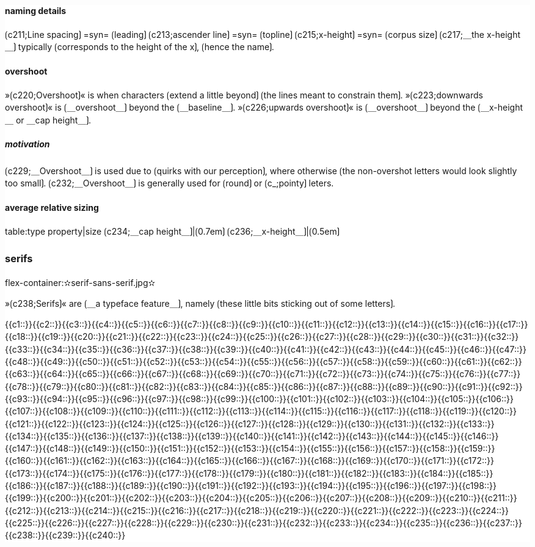 #### naming details

⟮c211;Line spacing⟯ =syn= ⟮leading⟯
⟮c213;ascender line⟯ =syn= ⟮topline⟯
⟮c215;x-height⟯ =syn= ⟮corpus size⟯
⟮c217;＿the x-height＿⟯ typically ⟮corresponds to the height of the x⟯, ⟮hence the name⟯. 

#### overshoot

»⟮c220;Overshoot⟯« is when characters ⟮extend a little beyond⟯ ⟮the lines meant to constrain them⟯.
»⟮c223;downwards overshoot⟯« is ⟮＿overshoot＿⟯ beyond the ⟮＿baseline＿⟯.
»⟮c226;upwards overshoot⟯« is ⟮＿overshoot＿⟯ beyond the ⟮＿x-height＿ or ＿cap height＿⟯.

##### motivation

⟮c229;＿Overshoot＿⟯ is used due to ⟮quirks with our perception⟯, where otherwise ⟮the non-overshot letters would look slightly too small⟯.
⟮c232;＿Overshoot＿⟯ is generally used for ⟮round⟯ or ⟮c_;pointy⟯ leters.

#### average relative sizing

table:type property|size
⟮c234;＿cap height＿⟯|⟮0.7em⟯
⟮c236;＿x-height＿⟯|⟮0.5em⟯

### serifs

flex-container:✫serif-sans-serif.jpg✫


»⟮c238;Serifs⟯« are ⟮＿a typeface feature＿⟯, namely ⟮these little bits sticking out of some letters⟯.

<span class='cloze-dump'>{{c1::}}{{c2::}}{{c3::}}{{c4::}}{{c5::}}{{c6::}}{{c7::}}{{c8::}}{{c9::}}{{c10::}}{{c11::}}{{c12::}}{{c13::}}{{c14::}}{{c15::}}{{c16::}}{{c17::}}{{c18::}}{{c19::}}{{c20::}}{{c21::}}{{c22::}}{{c23::}}{{c24::}}{{c25::}}{{c26::}}{{c27::}}{{c28::}}{{c29::}}{{c30::}}{{c31::}}{{c32::}}{{c33::}}{{c34::}}{{c35::}}{{c36::}}{{c37::}}{{c38::}}{{c39::}}{{c40::}}{{c41::}}{{c42::}}{{c43::}}{{c44::}}{{c45::}}{{c46::}}{{c47::}}{{c48::}}{{c49::}}{{c50::}}{{c51::}}{{c52::}}{{c53::}}{{c54::}}{{c55::}}{{c56::}}{{c57::}}{{c58::}}{{c59::}}{{c60::}}{{c61::}}{{c62::}}{{c63::}}{{c64::}}{{c65::}}{{c66::}}{{c67::}}{{c68::}}{{c69::}}{{c70::}}{{c71::}}{{c72::}}{{c73::}}{{c74::}}{{c75::}}{{c76::}}{{c77::}}{{c78::}}{{c79::}}{{c80::}}{{c81::}}{{c82::}}{{c83::}}{{c84::}}{{c85::}}{{c86::}}{{c87::}}{{c88::}}{{c89::}}{{c90::}}{{c91::}}{{c92::}}{{c93::}}{{c94::}}{{c95::}}{{c96::}}{{c97::}}{{c98::}}{{c99::}}{{c100::}}{{c101::}}{{c102::}}{{c103::}}{{c104::}}{{c105::}}{{c106::}}{{c107::}}{{c108::}}{{c109::}}{{c110::}}{{c111::}}{{c112::}}{{c113::}}{{c114::}}{{c115::}}{{c116::}}{{c117::}}{{c118::}}{{c119::}}{{c120::}}{{c121::}}{{c122::}}{{c123::}}{{c124::}}{{c125::}}{{c126::}}{{c127::}}{{c128::}}{{c129::}}{{c130::}}{{c131::}}{{c132::}}{{c133::}}{{c134::}}{{c135::}}{{c136::}}{{c137::}}{{c138::}}{{c139::}}{{c140::}}{{c141::}}{{c142::}}{{c143::}}{{c144::}}{{c145::}}{{c146::}}{{c147::}}{{c148::}}{{c149::}}{{c150::}}{{c151::}}{{c152::}}{{c153::}}{{c154::}}{{c155::}}{{c156::}}{{c157::}}{{c158::}}{{c159::}}{{c160::}}{{c161::}}{{c162::}}{{c163::}}{{c164::}}{{c165::}}{{c166::}}{{c167::}}{{c168::}}{{c169::}}{{c170::}}{{c171::}}{{c172::}}{{c173::}}{{c174::}}{{c175::}}{{c176::}}{{c177::}}{{c178::}}{{c179::}}{{c180::}}{{c181::}}{{c182::}}{{c183::}}{{c184::}}{{c185::}}{{c186::}}{{c187::}}{{c188::}}{{c189::}}{{c190::}}{{c191::}}{{c192::}}{{c193::}}{{c194::}}{{c195::}}{{c196::}}{{c197::}}{{c198::}}{{c199::}}{{c200::}}{{c201::}}{{c202::}}{{c203::}}{{c204::}}{{c205::}}{{c206::}}{{c207::}}{{c208::}}{{c209::}}{{c210::}}{{c211::}}{{c212::}}{{c213::}}{{c214::}}{{c215::}}{{c216::}}{{c217::}}{{c218::}}{{c219::}}{{c220::}}{{c221::}}{{c222::}}{{c223::}}{{c224::}}{{c225::}}{{c226::}}{{c227::}}{{c228::}}{{c229::}}{{c230::}}{{c231::}}{{c232::}}{{c233::}}{{c234::}}{{c235::}}{{c236::}}{{c237::}}{{c238::}}{{c239::}}{{c240::}}</span>
